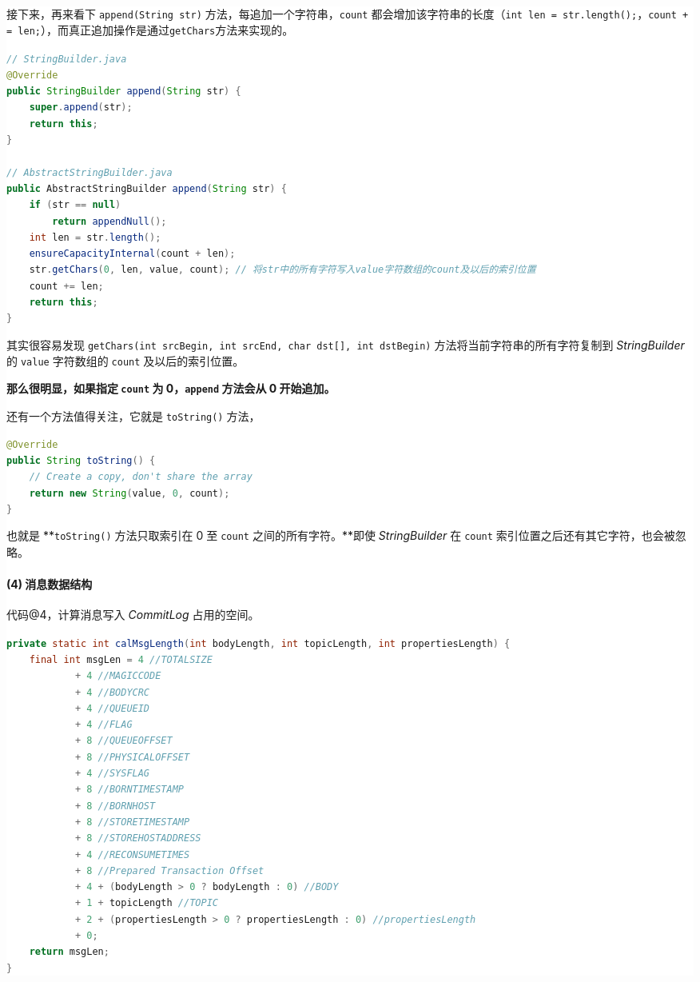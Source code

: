 接下来，再来看下 `append(String str)` 方法，每追加一个字符串，`count` 都会增加该字符串的长度（`int len = str.length();`，`count += len;`），而真正追加操作是通过`getChars`方法来实现的。

```java
// StringBuilder.java
@Override
public StringBuilder append(String str) {
    super.append(str);
    return this;
}

// AbstractStringBuilder.java
public AbstractStringBuilder append(String str) {
    if (str == null)
        return appendNull();
    int len = str.length();
    ensureCapacityInternal(count + len);
    str.getChars(0, len, value, count); // 将str中的所有字符写入value字符数组的count及以后的索引位置
    count += len;
    return this;
}
```

其实很容易发现 `getChars(int srcBegin, int srcEnd, char dst[], int dstBegin)` 方法将当前字符串的所有字符复制到 *StringBuilder* 的 `value` 字符数组的 `count` 及以后的索引位置。

**那么很明显，如果指定 `count` 为 0，`append` 方法会从 0 开始追加。**

还有一个方法值得关注，它就是 `toString()` 方法，

```java
@Override
public String toString() {
    // Create a copy, don't share the array
    return new String(value, 0, count);
}
```

也就是 **`toString()` 方法只取索引在 0 至 `count` 之间的所有字符。**即使 *StringBuilder* 在 `count` 索引位置之后还有其它字符，也会被忽略。

#### (4) 消息数据结构

代码@4，计算消息写入 *CommitLog* 占用的空间。

```java
private static int calMsgLength(int bodyLength, int topicLength, int propertiesLength) {
    final int msgLen = 4 //TOTALSIZE
            + 4 //MAGICCODE
            + 4 //BODYCRC
            + 4 //QUEUEID
            + 4 //FLAG
            + 8 //QUEUEOFFSET
            + 8 //PHYSICALOFFSET
            + 4 //SYSFLAG
            + 8 //BORNTIMESTAMP
            + 8 //BORNHOST
            + 8 //STORETIMESTAMP
            + 8 //STOREHOSTADDRESS
            + 4 //RECONSUMETIMES
            + 8 //Prepared Transaction Offset
            + 4 + (bodyLength > 0 ? bodyLength : 0) //BODY
            + 1 + topicLength //TOPIC
            + 2 + (propertiesLength > 0 ? propertiesLength : 0) //propertiesLength
            + 0;
    return msgLen;
}
```
